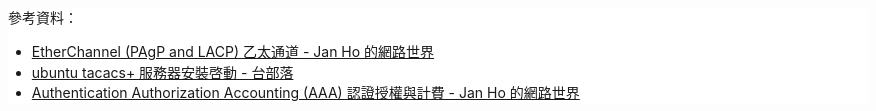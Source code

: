 參考資料：
- [EtherChannel (PAgP and LACP) 乙太通道 - Jan Ho 的網路世界](https://www.jannet.hk/zh-Hant/post/etherchannel-pagp-lacp/)
- [ubuntu tacacs+ 服務器安裝啓動 - 台部落](https://www.twblogs.net/a/5c220b1bbd9eee16b4a769ce)
- [Authentication Authorization Accounting (AAA) 認證授權與計費 - Jan Ho 的網路世界](https://www.jannet.hk/zh-Hant/post/authentication-authorization-accounting-aaa/)